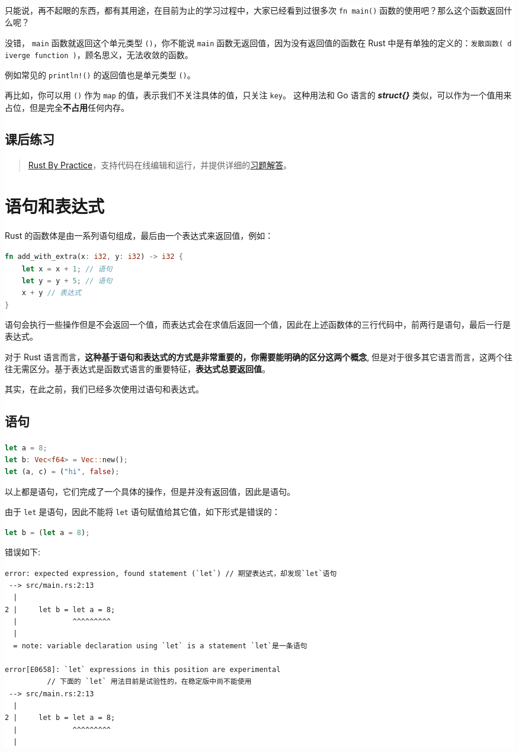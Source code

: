 只能说，再不起眼的东西，都有其用途，在目前为止的学习过程中，大家已经看到过很多次 `fn main()` 函数的使用吧？那么这个函数返回什么呢？

没错， `main` 函数就返回这个单元类型 `()`，你不能说 `main` 函数无返回值，因为没有返回值的函数在 Rust 中是有单独的定义的：`发散函数( diverge function )`，顾名思义，无法收敛的函数。

例如常见的 `println!()` 的返回值也是单元类型 `()`。

再比如，你可以用 `()` 作为 `map` 的值，表示我们不关注具体的值，只关注 `key`。 这种用法和 Go 语言的 ***struct{}*** 类似，可以作为一个值用来占位，但是完全**不占用**任何内存。


## 课后练习

> [Rust By Practice](https://zh.practice.rs/basic-types/char-bool-unit.html)，支持代码在线编辑和运行，并提供详细的[习题解答](https://github.com/sunface/rust-by-practice)。



# 语句和表达式 

Rust 的函数体是由一系列语句组成，最后由一个表达式来返回值，例如：

```rust
fn add_with_extra(x: i32, y: i32) -> i32 {
    let x = x + 1; // 语句
    let y = y + 5; // 语句
    x + y // 表达式
}
```

语句会执行一些操作但是不会返回一个值，而表达式会在求值后返回一个值，因此在上述函数体的三行代码中，前两行是语句，最后一行是表达式。

对于 Rust 语言而言，**这种基于语句和表达式的方式是非常重要的，你需要能明确的区分这两个概念**, 但是对于很多其它语言而言，这两个往往无需区分。基于表达式是函数式语言的重要特征，**表达式总要返回值**。

其实，在此之前，我们已经多次使用过语句和表达式。

## 语句

```rust
let a = 8;
let b: Vec<f64> = Vec::new();
let (a, c) = ("hi", false);
```

以上都是语句，它们完成了一个具体的操作，但是并没有返回值，因此是语句。

由于 `let` 是语句，因此不能将 `let` 语句赋值给其它值，如下形式是错误的：

```rust
let b = (let a = 8);
```

错误如下:

```console
error: expected expression, found statement (`let`) // 期望表达式，却发现`let`语句
 --> src/main.rs:2:13
  |
2 |     let b = let a = 8;
  |             ^^^^^^^^^
  |
  = note: variable declaration using `let` is a statement `let`是一条语句

error[E0658]: `let` expressions in this position are experimental
          // 下面的 `let` 用法目前是试验性的，在稳定版中尚不能使用
 --> src/main.rs:2:13
  |
2 |     let b = let a = 8;
  |             ^^^^^^^^^
  |
```